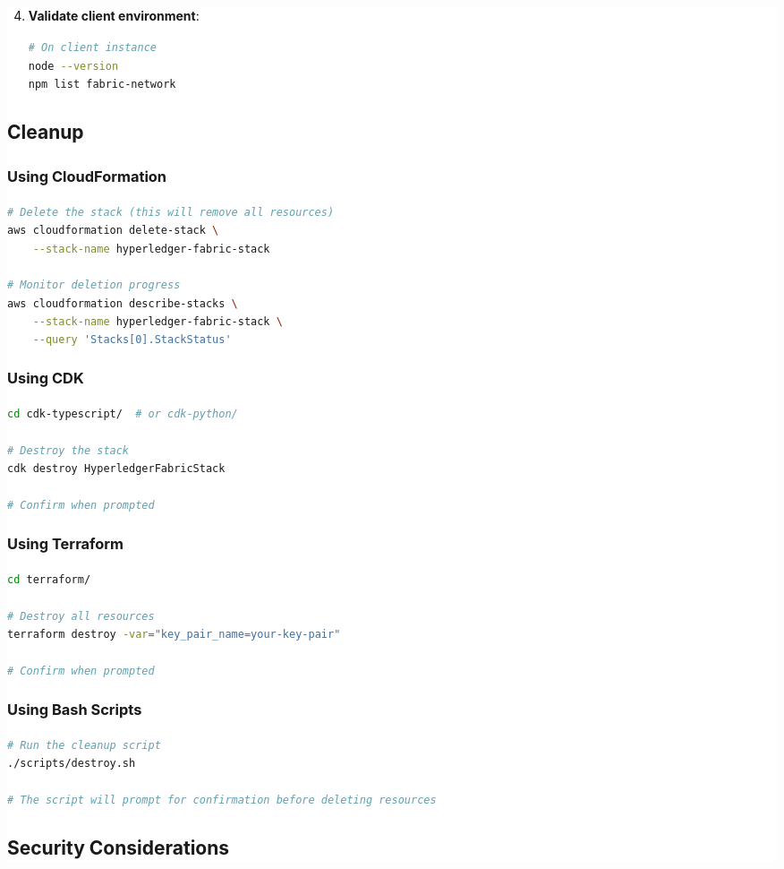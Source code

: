 4. **Validate client environment**:
   ```bash
   # On client instance
   node --version
   npm list fabric-network
   ```

## Cleanup

### Using CloudFormation
```bash
# Delete the stack (this will remove all resources)
aws cloudformation delete-stack \
    --stack-name hyperledger-fabric-stack

# Monitor deletion progress
aws cloudformation describe-stacks \
    --stack-name hyperledger-fabric-stack \
    --query 'Stacks[0].StackStatus'
```

### Using CDK
```bash
cd cdk-typescript/  # or cdk-python/

# Destroy the stack
cdk destroy HyperledgerFabricStack

# Confirm when prompted
```

### Using Terraform
```bash
cd terraform/

# Destroy all resources
terraform destroy -var="key_pair_name=your-key-pair"

# Confirm when prompted
```

### Using Bash Scripts
```bash
# Run the cleanup script
./scripts/destroy.sh

# The script will prompt for confirmation before deleting resources
```

## Security Considerations
